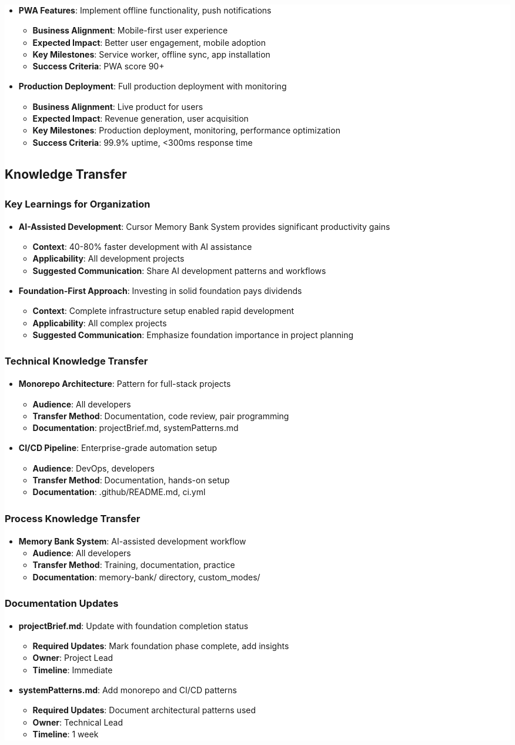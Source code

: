 - **PWA Features**: Implement offline functionality, push notifications
  - **Business Alignment**: Mobile-first user experience
  - **Expected Impact**: Better user engagement, mobile adoption
  - **Key Milestones**: Service worker, offline sync, app installation
  - **Success Criteria**: PWA score 90+

- **Production Deployment**: Full production deployment with monitoring
  - **Business Alignment**: Live product for users
  - **Expected Impact**: Revenue generation, user acquisition
  - **Key Milestones**: Production deployment, monitoring, performance optimization
  - **Success Criteria**: 99.9% uptime, <300ms response time

## Knowledge Transfer

### Key Learnings for Organization

- **AI-Assisted Development**: Cursor Memory Bank System provides significant productivity gains
  - **Context**: 40-80% faster development with AI assistance
  - **Applicability**: All development projects
  - **Suggested Communication**: Share AI development patterns and workflows

- **Foundation-First Approach**: Investing in solid foundation pays dividends
  - **Context**: Complete infrastructure setup enabled rapid development
  - **Applicability**: All complex projects
  - **Suggested Communication**: Emphasize foundation importance in project planning

### Technical Knowledge Transfer

- **Monorepo Architecture**: Pattern for full-stack projects
  - **Audience**: All developers
  - **Transfer Method**: Documentation, code review, pair programming
  - **Documentation**: projectBrief.md, systemPatterns.md

- **CI/CD Pipeline**: Enterprise-grade automation setup
  - **Audience**: DevOps, developers
  - **Transfer Method**: Documentation, hands-on setup
  - **Documentation**: .github/README.md, ci.yml

### Process Knowledge Transfer

- **Memory Bank System**: AI-assisted development workflow
  - **Audience**: All developers
  - **Transfer Method**: Training, documentation, practice
  - **Documentation**: memory-bank/ directory, custom_modes/

### Documentation Updates

- **projectBrief.md**: Update with foundation completion status
  - **Required Updates**: Mark foundation phase complete, add insights
  - **Owner**: Project Lead
  - **Timeline**: Immediate

- **systemPatterns.md**: Add monorepo and CI/CD patterns
  - **Required Updates**: Document architectural patterns used
  - **Owner**: Technical Lead
  - **Timeline**: 1 week

